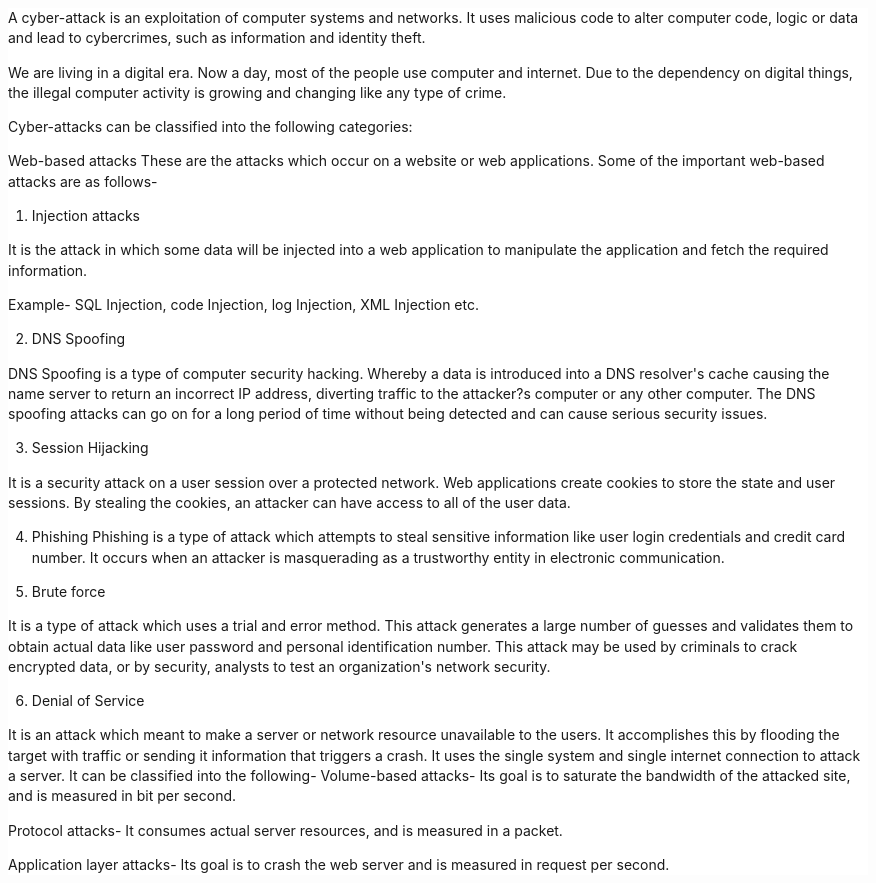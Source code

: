 A cyber-attack is an exploitation of computer systems and networks. It uses malicious code to alter computer code, logic or data and lead to cybercrimes, such as information and identity theft.

We are living in a digital era. Now a day, most of the people use computer and internet. Due to the dependency on digital things, the illegal computer activity is growing and changing like any type of crime.

Cyber-attacks can be classified into the following categories:

Web-based attacks
These are the attacks which occur on a website or web applications. Some of the important web-based attacks are as follows-

1. Injection attacks

It is the attack in which some data will be injected into a web application to manipulate the application and fetch the required information.

Example- SQL Injection, code Injection, log Injection, XML Injection etc.

2. DNS Spoofing

DNS Spoofing is a type of computer security hacking. Whereby a data is introduced into a DNS resolver's cache causing the name server to return an incorrect IP address, diverting traffic to the attacker?s computer or any other computer. The DNS spoofing attacks can go on for a long period of time without being detected and can cause serious security issues.

3. Session Hijacking

It is a security attack on a user session over a protected network. Web applications create cookies to store the state and user sessions. By stealing the cookies, an attacker can have access to all of the user data.

4. Phishing
Phishing is a type of attack which attempts to steal sensitive information like user login credentials and credit card number. It occurs when an attacker is masquerading as a trustworthy entity in electronic communication.

5. Brute force

It is a type of attack which uses a trial and error method. This attack generates a large number of guesses and validates them to obtain actual data like user password and personal identification number. This attack may be used by criminals to crack encrypted data, or by security, analysts to test an organization's network security.

6. Denial of Service

It is an attack which meant to make a server or network resource unavailable to the users. It accomplishes this by flooding the target with traffic or sending it information that triggers a crash. It uses the single system and single internet connection to attack a server. It can be classified into the following-
  Volume-based attacks- Its goal is to saturate the bandwidth of the attacked site, and is measured in bit per second.

  Protocol attacks- It consumes actual server resources, and is measured in a packet. 

  Application layer attacks- Its goal is to crash the web server and is measured in request per second.
 